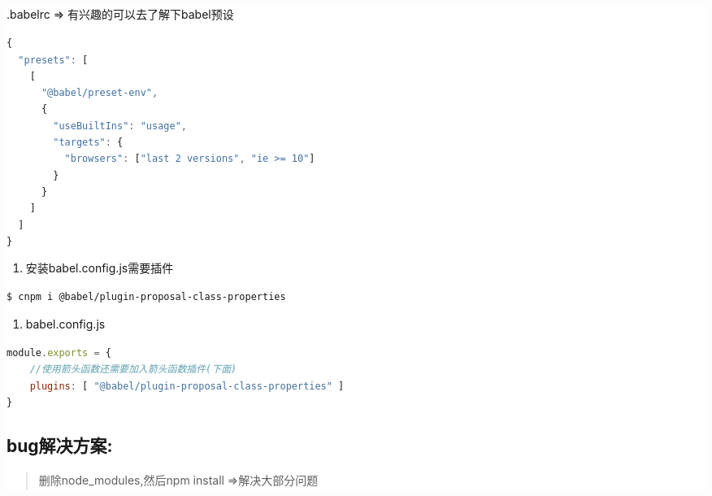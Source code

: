 .babelrc =&gt; 有兴趣的可以去了解下babel预设

```javascript
{
  "presets": [
    [
      "@babel/preset-env",
      {
        "useBuiltIns": "usage",
        "targets": {
          "browsers": ["last 2 versions", "ie >= 10"]
        }
      }
    ]
  ]
}
```

1. 安装babel.config.js需要插件

```text
$ cnpm i @babel/plugin-proposal-class-properties
```

1. babel.config.js

```javascript
module.exports = {
    //使用箭头函数还需要加入箭头函数插件(下面)
    plugins: [ "@babel/plugin-proposal-class-properties" ]
}
```

## bug解决方案:

> 删除node\_modules,然后npm install =&gt;解决大部分问题

